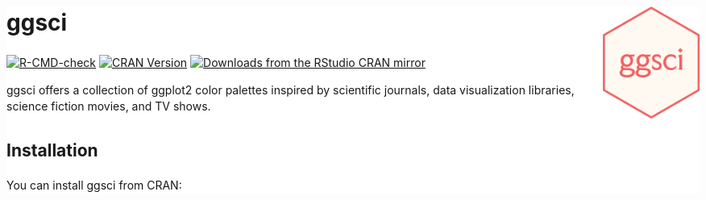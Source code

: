 


# ggsci <img src="man/figures/logo.png" align="right" width="120" />



[![R-CMD-check](https://github.com/nanxstats/ggsci/actions/workflows/R-CMD-check.yaml/badge.svg)](https://github.com/nanxstats/ggsci/actions/workflows/R-CMD-check.yaml)
[![CRAN
Version](https://www.r-pkg.org/badges/version/ggsci)](https://cran.r-project.org/package=ggsci)
[![Downloads from the RStudio CRAN
mirror](https://cranlogs.r-pkg.org/badges/ggsci)](https://cran.r-project.org/package=ggsci)


ggsci offers a collection of ggplot2 color palettes inspired by
scientific journals, data visualization libraries, science fiction
movies, and TV shows.

## Installation

You can install ggsci from CRAN:
